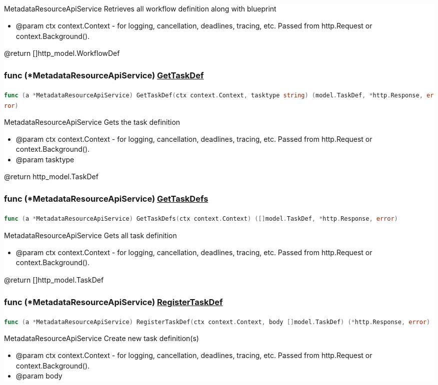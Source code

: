 MetadataResourceApiService Retrieves all workflow definition along with blueprint

- @param ctx context.Context \- for logging, cancellation, deadlines, tracing, etc. Passed from http.Request or context.Background\(\).

@return \[\]http\_model.WorkflowDef

<a name="MetadataResourceApiService.GetTaskDef"></a>
### func \(\*MetadataResourceApiService\) [GetTaskDef](<https://github.com/vkantchev/conductor-client-golang/blob/main/sdk/client/metadata_resource.go#L357>)

```go
func (a *MetadataResourceApiService) GetTaskDef(ctx context.Context, tasktype string) (model.TaskDef, *http.Response, error)
```

MetadataResourceApiService Gets the task definition

- @param ctx context.Context \- for logging, cancellation, deadlines, tracing, etc. Passed from http.Request or context.Background\(\).
- @param tasktype

@return http\_model.TaskDef

<a name="MetadataResourceApiService.GetTaskDefs"></a>
### func \(\*MetadataResourceApiService\) [GetTaskDefs](<https://github.com/vkantchev/conductor-client-golang/blob/main/sdk/client/metadata_resource.go#L442>)

```go
func (a *MetadataResourceApiService) GetTaskDefs(ctx context.Context) ([]model.TaskDef, *http.Response, error)
```

MetadataResourceApiService Gets all task definition

- @param ctx context.Context \- for logging, cancellation, deadlines, tracing, etc. Passed from http.Request or context.Background\(\).

@return \[\]http\_model.TaskDef

<a name="MetadataResourceApiService.RegisterTaskDef"></a>
### func \(\*MetadataResourceApiService\) [RegisterTaskDef](<https://github.com/vkantchev/conductor-client-golang/blob/main/sdk/client/metadata_resource.go#L659>)

```go
func (a *MetadataResourceApiService) RegisterTaskDef(ctx context.Context, body []model.TaskDef) (*http.Response, error)
```

MetadataResourceApiService Create new task definition\(s\)

- @param ctx context.Context \- for logging, cancellation, deadlines, tracing, etc. Passed from http.Request or context.Background\(\).
- @param body
